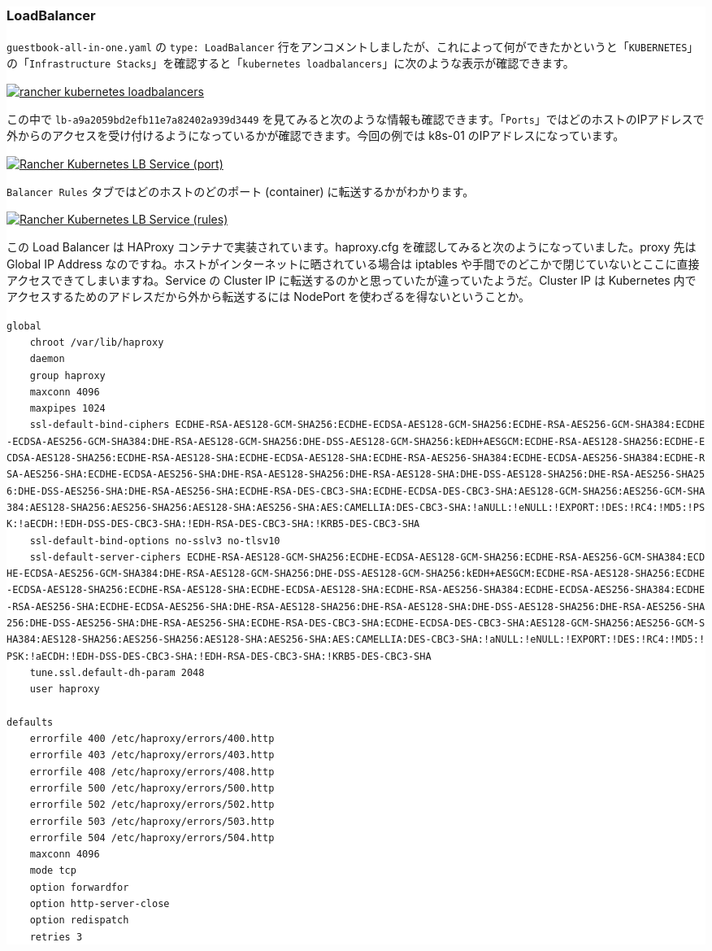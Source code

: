 ### LoadBalancer

`guestbook-all-in-one.yaml` の `type: LoadBalancer` 行をアンコメントしましたが、これによって何ができたかというと「`KUBERNETES`」の「`Infrastructure Stacks`」を確認すると「`kubernetes loadbalancers`」に次のような表示が確認できます。

[![rancher kubernetes loadbalancers](http://13.230.26.187/wp-content/uploads/2017/05/rancher-kubernetes-loadbalancer-300x64.png)](http://158.101.138.193/wp-content/uploads/2017/05/rancher-kubernetes-loadbalancer.png)

この中で `lb-a9a2059bd2efb11e7a82402a939d3449` を見てみると次のような情報も確認できます。「`Ports`」ではどのホストのIPアドレスで外からのアクセスを受け付けるようになっているかが確認できます。今回の例では k8s-01 のIPアドレスになっています。

[![Rancher Kubernetes LB Service (port)](http://13.230.26.187/wp-content/uploads/2017/05/rancher-kubernetes-loadbalancer-ports-300x140.png)](http://158.101.138.193/wp-content/uploads/2017/05/rancher-kubernetes-loadbalancer-ports.png)

`Balancer Rules` タブではどのホストのどのポート (container) に転送するかがわかります。

[![Rancher Kubernetes LB Service (rules)](http://13.230.26.187/wp-content/uploads/2017/05/rancher-kubernetes-loadbalancer-rules-300x152.png)](http://158.101.138.193/wp-content/uploads/2017/05/rancher-kubernetes-loadbalancer-rules.png)

この Load Balancer は HAProxy コンテナで実装されています。haproxy.cfg を確認してみると次のようになっていました。proxy 先は Global IP Address なのですね。ホストがインターネットに晒されている場合は iptables や手間でのどこかで閉じていないとここに直接アクセスできてしまいますね。Service の Cluster IP に転送するのかと思っていたが違っていたようだ。Cluster IP は Kubernetes 内でアクセスするためのアドレスだから外から転送するには NodePort を使わざるを得ないということか。

```haproxy
global
    chroot /var/lib/haproxy
    daemon
    group haproxy
    maxconn 4096
    maxpipes 1024
    ssl-default-bind-ciphers ECDHE-RSA-AES128-GCM-SHA256:ECDHE-ECDSA-AES128-GCM-SHA256:ECDHE-RSA-AES256-GCM-SHA384:ECDHE-ECDSA-AES256-GCM-SHA384:DHE-RSA-AES128-GCM-SHA256:DHE-DSS-AES128-GCM-SHA256:kEDH+AESGCM:ECDHE-RSA-AES128-SHA256:ECDHE-ECDSA-AES128-SHA256:ECDHE-RSA-AES128-SHA:ECDHE-ECDSA-AES128-SHA:ECDHE-RSA-AES256-SHA384:ECDHE-ECDSA-AES256-SHA384:ECDHE-RSA-AES256-SHA:ECDHE-ECDSA-AES256-SHA:DHE-RSA-AES128-SHA256:DHE-RSA-AES128-SHA:DHE-DSS-AES128-SHA256:DHE-RSA-AES256-SHA256:DHE-DSS-AES256-SHA:DHE-RSA-AES256-SHA:ECDHE-RSA-DES-CBC3-SHA:ECDHE-ECDSA-DES-CBC3-SHA:AES128-GCM-SHA256:AES256-GCM-SHA384:AES128-SHA256:AES256-SHA256:AES128-SHA:AES256-SHA:AES:CAMELLIA:DES-CBC3-SHA:!aNULL:!eNULL:!EXPORT:!DES:!RC4:!MD5:!PSK:!aECDH:!EDH-DSS-DES-CBC3-SHA:!EDH-RSA-DES-CBC3-SHA:!KRB5-DES-CBC3-SHA
    ssl-default-bind-options no-sslv3 no-tlsv10
    ssl-default-server-ciphers ECDHE-RSA-AES128-GCM-SHA256:ECDHE-ECDSA-AES128-GCM-SHA256:ECDHE-RSA-AES256-GCM-SHA384:ECDHE-ECDSA-AES256-GCM-SHA384:DHE-RSA-AES128-GCM-SHA256:DHE-DSS-AES128-GCM-SHA256:kEDH+AESGCM:ECDHE-RSA-AES128-SHA256:ECDHE-ECDSA-AES128-SHA256:ECDHE-RSA-AES128-SHA:ECDHE-ECDSA-AES128-SHA:ECDHE-RSA-AES256-SHA384:ECDHE-ECDSA-AES256-SHA384:ECDHE-RSA-AES256-SHA:ECDHE-ECDSA-AES256-SHA:DHE-RSA-AES128-SHA256:DHE-RSA-AES128-SHA:DHE-DSS-AES128-SHA256:DHE-RSA-AES256-SHA256:DHE-DSS-AES256-SHA:DHE-RSA-AES256-SHA:ECDHE-RSA-DES-CBC3-SHA:ECDHE-ECDSA-DES-CBC3-SHA:AES128-GCM-SHA256:AES256-GCM-SHA384:AES128-SHA256:AES256-SHA256:AES128-SHA:AES256-SHA:AES:CAMELLIA:DES-CBC3-SHA:!aNULL:!eNULL:!EXPORT:!DES:!RC4:!MD5:!PSK:!aECDH:!EDH-DSS-DES-CBC3-SHA:!EDH-RSA-DES-CBC3-SHA:!KRB5-DES-CBC3-SHA
    tune.ssl.default-dh-param 2048
    user haproxy

defaults
    errorfile 400 /etc/haproxy/errors/400.http
    errorfile 403 /etc/haproxy/errors/403.http
    errorfile 408 /etc/haproxy/errors/408.http
    errorfile 500 /etc/haproxy/errors/500.http
    errorfile 502 /etc/haproxy/errors/502.http
    errorfile 503 /etc/haproxy/errors/503.http
    errorfile 504 /etc/haproxy/errors/504.http
    maxconn 4096
    mode tcp
    option forwardfor
    option http-server-close
    option redispatch
    retries 3
```